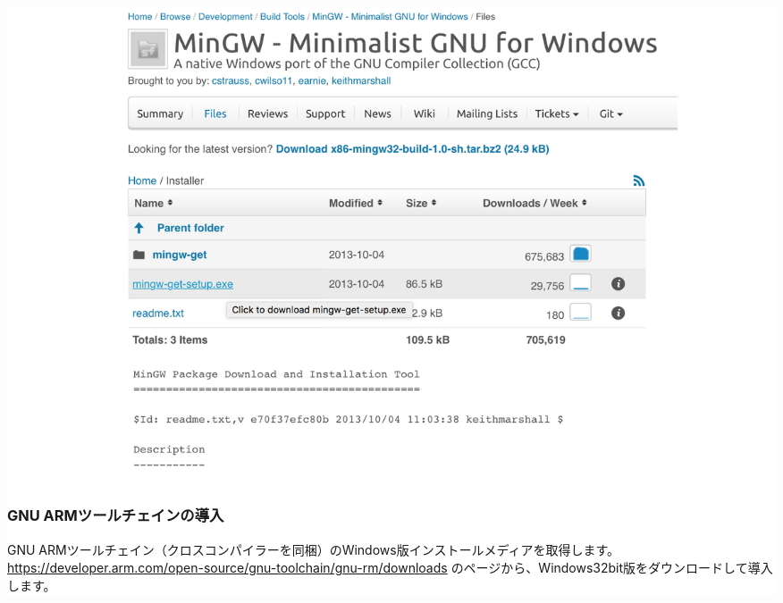 <img src="../assets/0055.png" width="750">

### GNU ARMツールチェインの導入

GNU ARMツールチェイン（クロスコンパイラーを同梱）のWindows版インストールメディアを取得します。<br>
https://developer.arm.com/open-source/gnu-toolchain/gnu-rm/downloads のページから、Windows32bit版をダウンロードして導入します。
